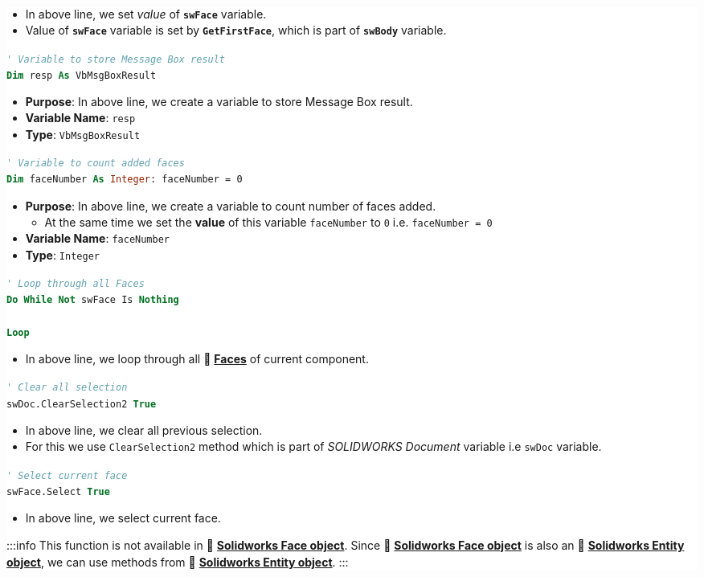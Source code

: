 * In above line, we set *value* of **`swFace`** variable.
* Value of **`swFace`** variable is set by **`GetFirstFace`**, which is part of **`swBody`** variable.

```vb showlinenumbers showLineNumbers
' Variable to store Message Box result
Dim resp As VbMsgBoxResult
```

* **Purpose**: In above line, we create a variable to store Message Box result.
* **Variable Name**: `resp`
* **Type**: `VbMsgBoxResult`

```vb showlinenumbers showLineNumbers
' Variable to count added faces
Dim faceNumber As Integer: faceNumber = 0
```

* **Purpose**: In above line, we create a variable to count number of faces added.
  * At the same time we set the **value** of this variable `faceNumber` to `0` i.e. `faceNumber = 0`
* **Variable Name**: `faceNumber`
* **Type**: `Integer`

```vb showlinenumbers showLineNumbers
' Loop through all Faces
Do While Not swFace Is Nothing
  
Loop
```

* In above line, we loop through all 🚀 **[Faces](https://help.solidworks.com/2019/english/api/sldworksapi/SolidWorks.Interop.sldworks~SolidWorks.Interop.sldworks.IFace2_members.html)** of current component.

```vb showlinenumbers showLineNumbers
' Clear all selection
swDoc.ClearSelection2 True
```

* In above line, we clear all previous selection.
* For this we use `ClearSelection2` method which is part of *SOLIDWORKS Document* variable i.e `swDoc` variable.

```vb showlinenumbers showLineNumbers
' Select current face
swFace.Select True
```

* In above line, we select current face.

:::info
This function is not available in 🚀 **[Solidworks Face object](https://help.solidworks.com/2019/english/api/sldworksapi/SolidWorks.Interop.sldworks~SolidWorks.Interop.sldworks.IFace2_members.html)**.
Since 🚀 **[Solidworks Face object](https://help.solidworks.com/2019/english/api/sldworksapi/SolidWorks.Interop.sldworks~SolidWorks.Interop.sldworks.IFace2_members.html)** is also an 🚀 **[Solidworks Entity object](https://help.solidworks.com/2019/english/api/sldworksapi/SolidWorks.Interop.sldworks~SolidWorks.Interop.sldworks.IEntity_members.html)**, we can use methods from 🚀 **[Solidworks Entity object](https://help.solidworks.com/2019/english/api/sldworksapi/SolidWorks.Interop.sldworks~SolidWorks.Interop.sldworks.IEntity_members.html)**.
:::
